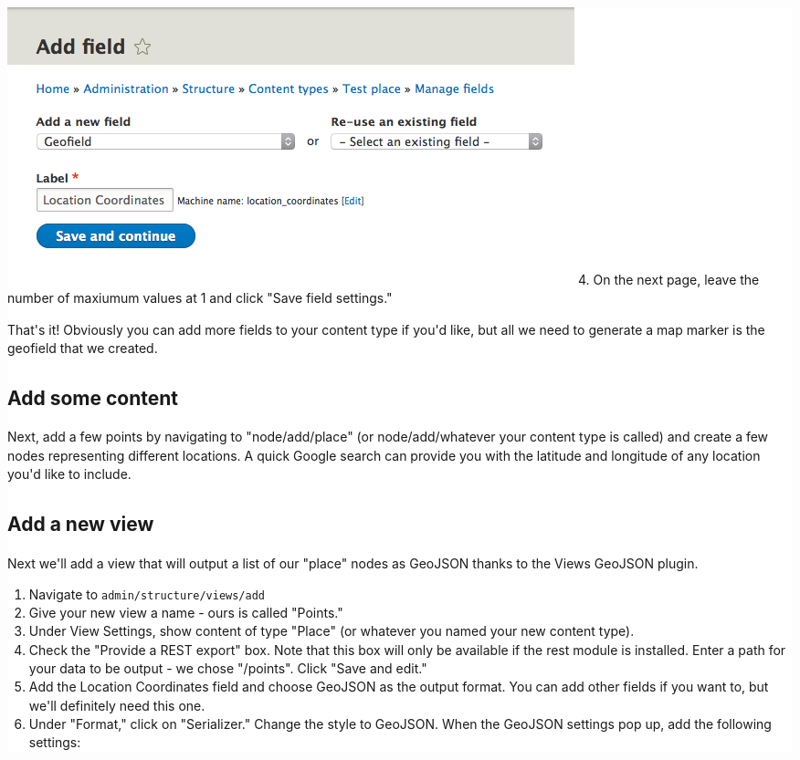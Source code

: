 <img src="/assets/img/blog/map-in-drupal-8/geofield_creation.png" alt="Screenshot of geofield creation" class="blog-image-large">
4. On the next page, leave the number of maxiumum values at 1 and click "Save field settings."

That's it! Obviously you can add more fields to your content type if you'd like, but all we need to generate a map marker is the geofield that we created.

## Add some content

Next, add a few points by navigating to "node/add/place" (or node/add/whatever your content type is called) and create a few nodes representing different locations. A quick Google search can provide you with the latitude and longitude of any location you'd like to include.

## Add a new view

Next we'll add a view that will output a list of our "place" nodes as GeoJSON thanks to the Views GeoJSON plugin.

1. Navigate to `admin/structure/views/add`
2. Give your new view a name - ours is called "Points."
3. Under View Settings, show content of type "Place" (or whatever you named your new content type).
4. Check the "Provide a REST export" box. Note that this box will only be available if the rest module is installed. Enter a path for your data to be output - we chose "/points". Click "Save and edit."
5. Add the Location Coordinates field and choose GeoJSON as the output format. You can add other fields if you want to, but we'll definitely need this one.
5. Under "Format," click on "Serializer." Change the style to GeoJSON. When the GeoJSON settings pop up, add the following settings: